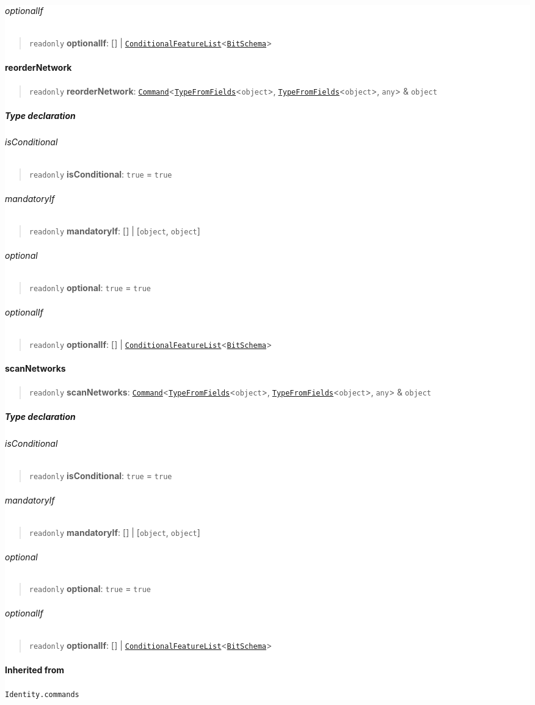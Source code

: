 ###### optionalIf

> `readonly` **optionalIf**: [] \| [`ConditionalFeatureList`](../../../README.md#conditionalfeaturelistf)\<[`BitSchema`](../../../../../schema/export/README.md#bitschema)\>

#### reorderNetwork

> `readonly` **reorderNetwork**: [`Command`](../../../interfaces/Command.md)\<[`TypeFromFields`](../../../../../tlv/export/README.md#typefromfieldsf)\<`object`\>, [`TypeFromFields`](../../../../../tlv/export/README.md#typefromfieldsf)\<`object`\>, `any`\> & `object`

##### Type declaration

###### isConditional

> `readonly` **isConditional**: `true` = `true`

###### mandatoryIf

> `readonly` **mandatoryIf**: [] \| [`object`, `object`]

###### optional

> `readonly` **optional**: `true` = `true`

###### optionalIf

> `readonly` **optionalIf**: [] \| [`ConditionalFeatureList`](../../../README.md#conditionalfeaturelistf)\<[`BitSchema`](../../../../../schema/export/README.md#bitschema)\>

#### scanNetworks

> `readonly` **scanNetworks**: [`Command`](../../../interfaces/Command.md)\<[`TypeFromFields`](../../../../../tlv/export/README.md#typefromfieldsf)\<`object`\>, [`TypeFromFields`](../../../../../tlv/export/README.md#typefromfieldsf)\<`object`\>, `any`\> & `object`

##### Type declaration

###### isConditional

> `readonly` **isConditional**: `true` = `true`

###### mandatoryIf

> `readonly` **mandatoryIf**: [] \| [`object`, `object`]

###### optional

> `readonly` **optional**: `true` = `true`

###### optionalIf

> `readonly` **optionalIf**: [] \| [`ConditionalFeatureList`](../../../README.md#conditionalfeaturelistf)\<[`BitSchema`](../../../../../schema/export/README.md#bitschema)\>

#### Inherited from

`Identity.commands`
